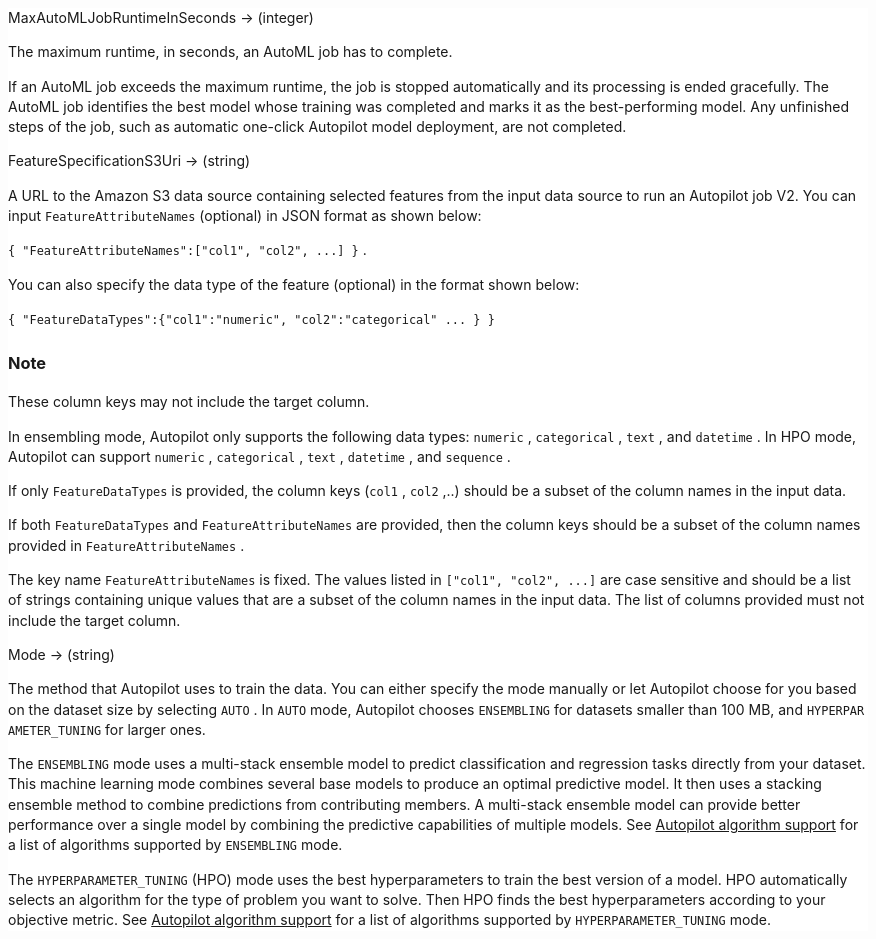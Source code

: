 MaxAutoMLJobRuntimeInSeconds -> (integer)

The maximum runtime, in seconds, an AutoML job has to complete.

If an AutoML job exceeds the maximum runtime, the job is stopped automatically and its processing is ended gracefully. The AutoML job identifies the best model whose training was completed and marks it as the best-performing model. Any unfinished steps of the job, such as automatic one-click Autopilot model deployment, are not completed.

FeatureSpecificationS3Uri -> (string)

A URL to the Amazon S3 data source containing selected features from the input data source to run an Autopilot job V2. You can input `FeatureAttributeNames` (optional) in JSON format as shown below:

`{ "FeatureAttributeNames":["col1", "col2", ...] }` .

You can also specify the data type of the feature (optional) in the format shown below:

`{ "FeatureDataTypes":{"col1":"numeric", "col2":"categorical" ... } }`

### Note

These column keys may not include the target column.

In ensembling mode, Autopilot only supports the following data types: `numeric` , `categorical` , `text` , and `datetime` . In HPO mode, Autopilot can support `numeric` , `categorical` , `text` , `datetime` , and `sequence` .

If only `FeatureDataTypes` is provided, the column keys (`col1` , `col2` ,..) should be a subset of the column names in the input data.

If both `FeatureDataTypes` and `FeatureAttributeNames` are provided, then the column keys should be a subset of the column names provided in `FeatureAttributeNames` .

The key name `FeatureAttributeNames` is fixed. The values listed in `["col1", "col2", ...]` are case sensitive and should be a list of strings containing unique values that are a subset of the column names in the input data. The list of columns provided must not include the target column.

Mode -> (string)

The method that Autopilot uses to train the data. You can either specify the mode manually or let Autopilot choose for you based on the dataset size by selecting `AUTO` . In `AUTO` mode, Autopilot chooses `ENSEMBLING` for datasets smaller than 100 MB, and `HYPERPARAMETER_TUNING` for larger ones.

The `ENSEMBLING` mode uses a multi-stack ensemble model to predict classification and regression tasks directly from your dataset. This machine learning mode combines several base models to produce an optimal predictive model. It then uses a stacking ensemble method to combine predictions from contributing members. A multi-stack ensemble model can provide better performance over a single model by combining the predictive capabilities of multiple models. See [Autopilot algorithm support](https://docs.aws.amazon.com/sagemaker/latest/dg/autopilot-model-support-validation.html#autopilot-algorithm-support) for a list of algorithms supported by `ENSEMBLING` mode.

The `HYPERPARAMETER_TUNING` (HPO) mode uses the best hyperparameters to train the best version of a model. HPO automatically selects an algorithm for the type of problem you want to solve. Then HPO finds the best hyperparameters according to your objective metric. See [Autopilot algorithm support](https://docs.aws.amazon.com/sagemaker/latest/dg/autopilot-model-support-validation.html#autopilot-algorithm-support) for a list of algorithms supported by `HYPERPARAMETER_TUNING` mode.
